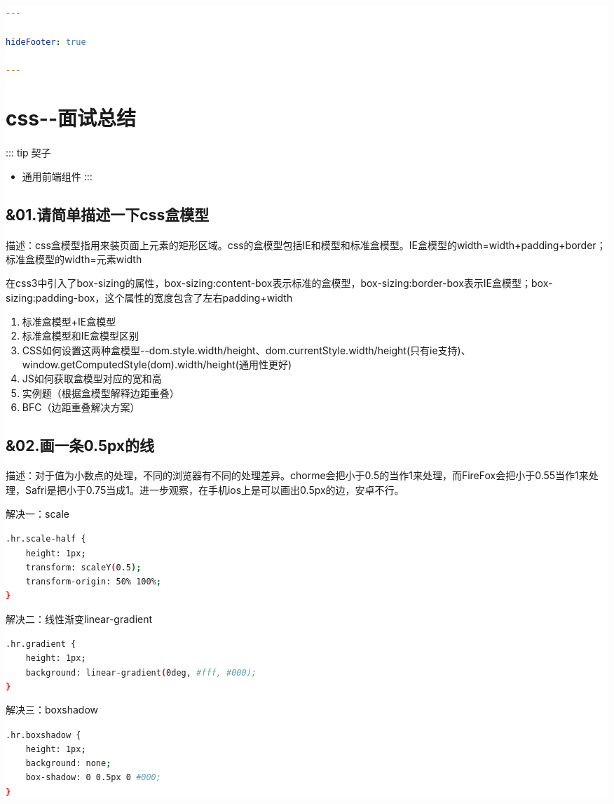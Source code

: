 ```yaml
---

hideFooter: true

---
```

# css--面试总结 #

::: tip 契子
- 通用前端组件
:::

## &01.请简单描述一下css盒模型 ##

描述：css盒模型指用来装页面上元素的矩形区域。css的盒模型包括IE和模型和标准盒模型。IE盒模型的width=width+padding+border；标准盒模型的width=元素width

在css3中引入了box-sizing的属性，box-sizing:content-box表示标准的盒模型，box-sizing:border-box表示IE盒模型；box-sizing:padding-box，这个属性的宽度包含了左右padding+width

1. 标准盒模型+IE盒模型
2. 标准盒模型和IE盒模型区别
3. CSS如何设置这两种盒模型--dom.style.width/height、dom.currentStyle.width/height(只有ie支持)、window.getComputedStyle(dom).width/height(通用性更好)
4. JS如何获取盒模型对应的宽和高
5. 实例题（根据盒模型解释边距重叠）
6. BFC（边距重叠解决方案）

## &02.画一条0.5px的线 ##

描述：对于值为小数点的处理，不同的浏览器有不同的处理差异。chorme会把小于0.5的当作1来处理，而FireFox会把小于0.55当作1来处理，Safri是把小于0.75当成1。进一步观察，在手机ios上是可以画出0.5px的边，安卓不行。

解决一：scale
```bash
.hr.scale-half {
    height: 1px;
    transform: scaleY(0.5);
    transform-origin: 50% 100%;
}
```

解决二：线性渐变linear-gradient
```bash
.hr.gradient {
    height: 1px;
    background: linear-gradient(0deg, #fff, #000);
}
```

解决三：boxshadow
```bash
.hr.boxshadow {
    height: 1px;
    background: none;
    box-shadow: 0 0.5px 0 #000;
}
```
